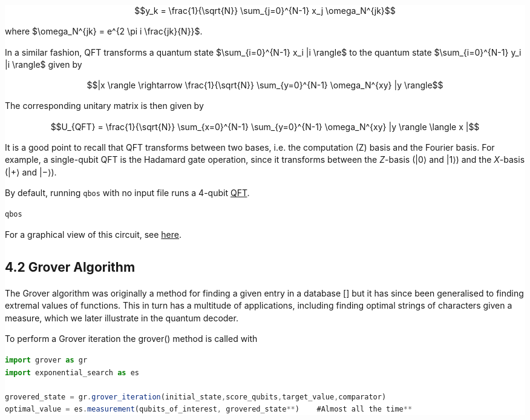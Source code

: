 $$y_k = \frac{1}{\sqrt{N}} \sum_{j=0}^{N-1} x_j \omega_N^{jk}$$

where $\omega_N^{jk} = e^{2 \pi i \frac{jk}{N}}$.

In a similar fashion, QFT transforms a quantum state $\sum_{i=0}^{N-1} x_i |i \rangle$ to the quantum state $\sum_{i=0}^{N-1} y_i |i \rangle$ given by

$$|x \rangle \rightarrow \frac{1}{\sqrt{N}} \sum_{y=0}^{N-1} \omega_N^{xy} |y \rangle$$

The corresponding unitary matrix is then given by

$$U_{QFT} = \frac{1}{\sqrt{N}} \sum_{x=0}^{N-1} \sum_{y=0}^{N-1} \omega_N^{xy} |y \rangle \langle x |$$

It is a good point to recall that QFT transforms between two bases, i.e. the computation (Z) basis and the Fourier basis. For example, a single-qubit QFT is the Hadamard gate operation, since it transforms between the *Z*-basis ($|0 \rangle$ and $|1 \rangle$) and the *X*-basis ($|+ \rangle$ and $|- \rangle$).

By default, running `qbos` with no input file runs a 4-qubit [QFT](https://en.wikipedia.org/wiki/Quantum_Fourier_transform).

```bash
qbos
```

For a graphical view of this circuit, see [here](https://algassert.com/quirk#circuit=%7B%22cols%22%3A%5B%5B%22%E2%80%A6%22%2C%22%E2%80%A6%22%2C%22%E2%80%A6%22%2C%22%E2%80%A6%22%2C%22%E2%80%A6%22%2C%22%E2%80%A6%22%2C%22%E2%80%A6%22%2C%22%E2%80%A6%22%5D%2C%5B%22Swap%22%2C1%2C1%2C%22Swap%22%2C%22QFT4%22%5D%2C%5B1%2C1%2C1%2C1%2C1%2C1%2C1%2C1%2C1%2C1%2C1%2C%22H%22%5D%2C%5B1%2C%22Swap%22%2C%22Swap%22%5D%2C%5B1%2C1%2C1%2C1%2C1%2C1%2C1%2C1%2C1%2C1%2C%22%E2%80%A2%22%2C%7B%22id%22%3A%22Z%5Eft%22%2C%22arg%22%3A%221%2F2%22%7D%5D%2C%5B%22H%22%5D%2C%5B1%2C1%2C1%2C1%2C1%2C1%2C1%2C1%2C1%2C1%2C%22H%22%5D%2C%5B%22Z%5E%C2%BD%22%2C%22%E2%80%A2%22%5D%2C%5B1%2C1%2C1%2C1%2C1%2C1%2C1%2C1%2C1%2C%22%E2%80%A2%22%2C1%2C%7B%22id%22%3A%22Z%5Eft%22%2C%22arg%22%3A%221%2F4%22%7D%5D%2C%5B1%2C%22H%22%5D%2C%5B1%2C1%2C1%2C1%2C1%2C1%2C1%2C1%2C1%2C%22%E2%80%A2%22%2C%7B%22id%22%3A%22Z%5Eft%22%2C%22arg%22%3A%221%2F2%22%7D%5D%2C%5B1%2C1%2C1%2C1%2C1%2C1%2C1%2C1%2C1%2C%22H%22%5D%2C%5B%22Z%5E%C2%BC%22%2C%22Z%5E%C2%BD%22%2C%22%E2%80%A2%22%5D%2C%5B1%2C1%2C1%2C1%2C1%2C1%2C1%2C1%2C%22%E2%80%A2%22%2C1%2C1%2C%7B%22id%22%3A%22Z%5Eft%22%2C%22arg%22%3A%221%2F8%22%7D%5D%2C%5B1%2C1%2C%22H%22%5D%2C%5B1%2C1%2C1%2C1%2C1%2C1%2C1%2C1%2C%22%E2%80%A2%22%2C1%2C%7B%22id%22%3A%22Z%5Eft%22%2C%22arg%22%3A%221%2F4%22%7D%5D%2C%5B%22Z%5E%E2%85%9B%22%2C%22Z%5E%C2%BC%22%2C%22Z%5E%C2%BD%22%2C%22%E2%80%A2%22%5D%2C%5B1%2C1%2C1%2C1%2C1%2C1%2C1%2C1%2C%22%E2%80%A2%22%2C%7B%22id%22%3A%22Z%5Eft%22%2C%22arg%22%3A%221%2F2%22%7D%5D%2C%5B1%2C1%2C1%2C%22H%22%2C1%2C1%2C1%2C1%2C%22H%22%5D%2C%5B1%2C1%2C1%2C1%2C1%2C1%2C1%2C1%2C%22Swap%22%2C1%2C1%2C%22Swap%22%5D%2C%5B1%2C1%2C1%2C1%2C1%2C1%2C1%2C1%2C1%2C%22Swap%22%2C%22Swap%22%5D%5D%2C%22init%22%3A%5B1%2C1%2C0%2C0%2C1%2C1%2C0%2C0%2C1%2C1%5D%7D).

## 4.2 Grover Algorithm

The Grover algorithm was originally a method for finding a given entry in a database [] but it has since been generalised to finding extremal values of functions. This in turn has a multitude of applications, including finding optimal strings of characters given a measure, which we later illustrate in the quantum decoder.

To perform a Grover iteration the grover() method is called with

```jsx
import grover as gr
import exponential_search as es

grovered_state = gr.grover_iteration(initial_state,score_qubits,target_value,comparator)
optimal_value = es.measurement(qubits_of_interest, grovered_state**)    #Almost all the time**
```
